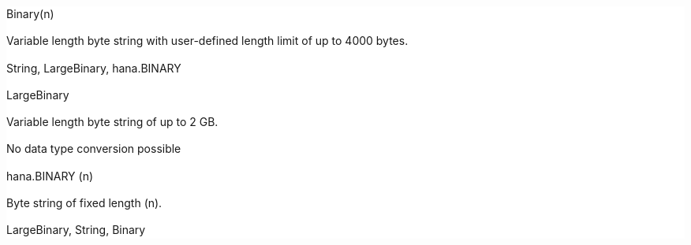 Binary\(n\)



</td>
<td valign="top">

Variable length byte string with user-defined length limit of up to 4000 bytes.



</td>
<td valign="top">

String, LargeBinary, hana.BINARY



</td>
</tr>
<tr>
<td valign="top">

LargeBinary



</td>
<td valign="top">

Variable length byte string of up to 2 GB.



</td>
<td valign="top">

No data type conversion possible



</td>
</tr>
<tr>
<td valign="top">

hana.BINARY \(n\)



</td>
<td valign="top">

Byte string of fixed length \(n\).



</td>
<td valign="top">

LargeBinary, String, Binary



</td>
</tr>
</table>
